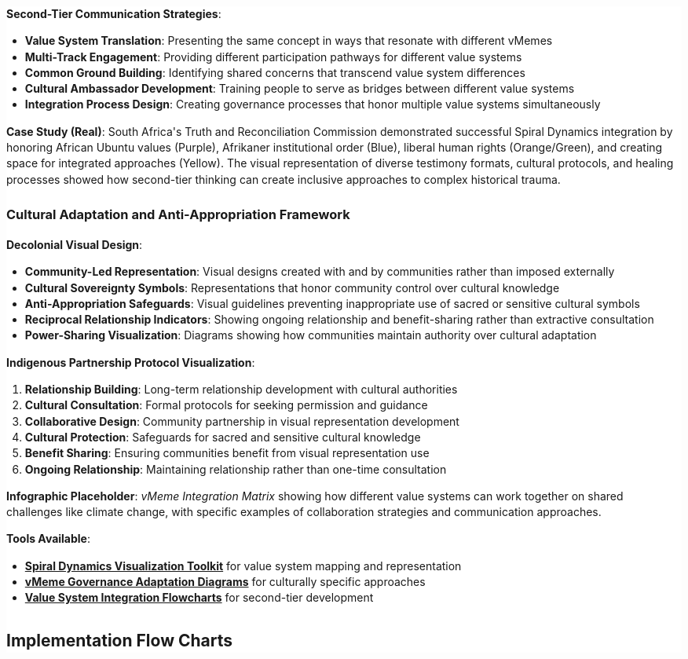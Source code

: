 **Second-Tier Communication Strategies**:
- **Value System Translation**: Presenting the same concept in ways that resonate with different vMemes
- **Multi-Track Engagement**: Providing different participation pathways for different value systems
- **Common Ground Building**: Identifying shared concerns that transcend value system differences
- **Cultural Ambassador Development**: Training people to serve as bridges between different value systems
- **Integration Process Design**: Creating governance processes that honor multiple value systems simultaneously

**Case Study (Real)**: South Africa's Truth and Reconciliation Commission demonstrated successful Spiral Dynamics integration by honoring African Ubuntu values (Purple), Afrikaner institutional order (Blue), liberal human rights (Orange/Green), and creating space for integrated approaches (Yellow). The visual representation of diverse testimony formats, cultural protocols, and healing processes showed how second-tier thinking can create inclusive approaches to complex historical trauma.

### Cultural Adaptation and Anti-Appropriation Framework
**Decolonial Visual Design**:
- **Community-Led Representation**: Visual designs created with and by communities rather than imposed externally
- **Cultural Sovereignty Symbols**: Representations that honor community control over cultural knowledge
- **Anti-Appropriation Safeguards**: Visual guidelines preventing inappropriate use of sacred or sensitive cultural symbols
- **Reciprocal Relationship Indicators**: Showing ongoing relationship and benefit-sharing rather than extractive consultation
- **Power-Sharing Visualization**: Diagrams showing how communities maintain authority over cultural adaptation

**Indigenous Partnership Protocol Visualization**:
1. **Relationship Building**: Long-term relationship development with cultural authorities
2. **Cultural Consultation**: Formal protocols for seeking permission and guidance
3. **Collaborative Design**: Community partnership in visual representation development
4. **Cultural Protection**: Safeguards for sacred and sensitive cultural knowledge
5. **Benefit Sharing**: Ensuring communities benefit from visual representation use
6. **Ongoing Relationship**: Maintaining relationship rather than one-time consultation

**Infographic Placeholder**: *vMeme Integration Matrix* showing how different value systems can work together on shared challenges like climate change, with specific examples of collaboration strategies and communication approaches.

**Tools Available**:
- **[Spiral Dynamics Visualization Toolkit](/framework/tools/consciousness/spiral-dynamics-visualization-en.pdf)** for value system mapping and representation
- **[vMeme Governance Adaptation Diagrams](/framework/tools/consciousness/vmeme-governance-adaptation-en.pdf)** for culturally specific approaches
- **[Value System Integration Flowcharts](/framework/tools/consciousness/value-system-integration-flowcharts-en.pdf)** for second-tier development

## <a id="implementation-flow-charts"></a>Implementation Flow Charts

